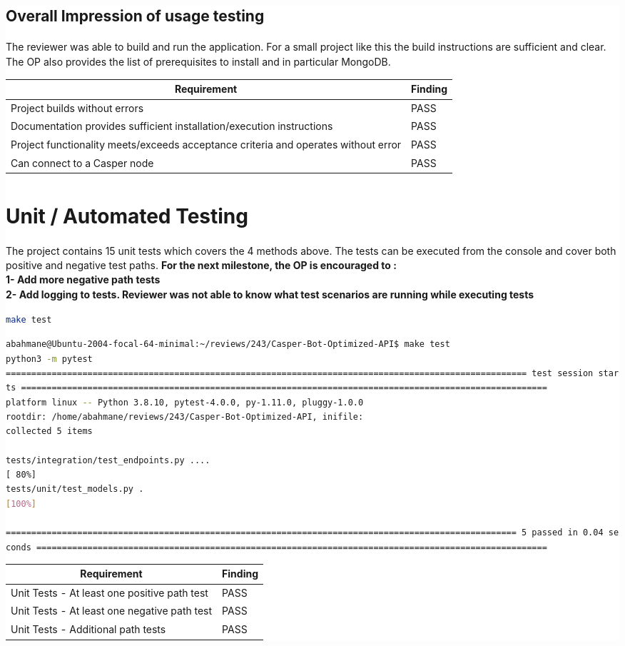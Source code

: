 ## Overall Impression of usage testing

The reviewer was able to build and run the application.
For a small project like this the build instructions are sufficient and clear. The OP also provides the list of prerequisites to install and in particular MongoDB.

Requirement | Finding
------------ | -------------
Project builds without errors | PASS
Documentation provides sufficient installation/execution instructions | PASS
Project functionality meets/exceeds acceptance criteria and operates without error | PASS
Can connect to a Casper node | PASS

# Unit / Automated Testing

The project contains 15 unit tests which covers the 4 methods above.
The tests can be executed from the console and cover both positive and negative test paths.
**For the next milestone, the OP is encouraged to :<br>
1- Add more negative path tests <br>
2- Add logging to tests. Reviewer was not able to know what test scenarios are running while executing tests**

```bash
make test
```

```bash
abahmane@Ubuntu-2004-focal-64-minimal:~/reviews/243/Casper-Bot-Optimized-API$ make test
python3 -m pytest
====================================================================================================== test session starts =======================================================================================================
platform linux -- Python 3.8.10, pytest-4.0.0, py-1.11.0, pluggy-1.0.0
rootdir: /home/abahmane/reviews/243/Casper-Bot-Optimized-API, inifile:
collected 5 items

tests/integration/test_endpoints.py ....                                                                                                                                                                                   [ 80%]
tests/unit/test_models.py .                                                                                                                                                                                                [100%]

==================================================================================================== 5 passed in 0.04 seconds ====================================================================================================
```


Requirement | Finding
------------ | -------------
Unit Tests - At least one positive path test | PASS
Unit Tests - At least one negative path test | PASS
Unit Tests - Additional path tests | PASS
